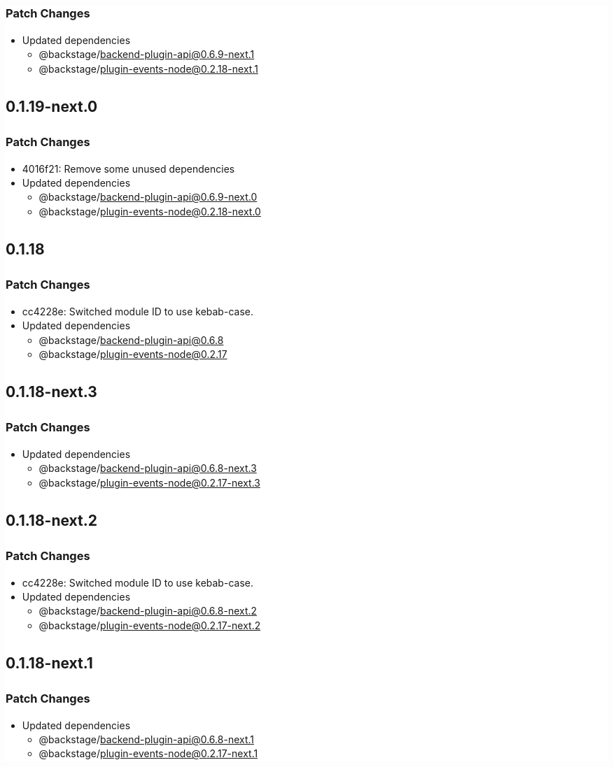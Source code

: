 ### Patch Changes

- Updated dependencies
  - @backstage/backend-plugin-api@0.6.9-next.1
  - @backstage/plugin-events-node@0.2.18-next.1

## 0.1.19-next.0

### Patch Changes

- 4016f21: Remove some unused dependencies
- Updated dependencies
  - @backstage/backend-plugin-api@0.6.9-next.0
  - @backstage/plugin-events-node@0.2.18-next.0

## 0.1.18

### Patch Changes

- cc4228e: Switched module ID to use kebab-case.
- Updated dependencies
  - @backstage/backend-plugin-api@0.6.8
  - @backstage/plugin-events-node@0.2.17

## 0.1.18-next.3

### Patch Changes

- Updated dependencies
  - @backstage/backend-plugin-api@0.6.8-next.3
  - @backstage/plugin-events-node@0.2.17-next.3

## 0.1.18-next.2

### Patch Changes

- cc4228e: Switched module ID to use kebab-case.
- Updated dependencies
  - @backstage/backend-plugin-api@0.6.8-next.2
  - @backstage/plugin-events-node@0.2.17-next.2

## 0.1.18-next.1

### Patch Changes

- Updated dependencies
  - @backstage/backend-plugin-api@0.6.8-next.1
  - @backstage/plugin-events-node@0.2.17-next.1
